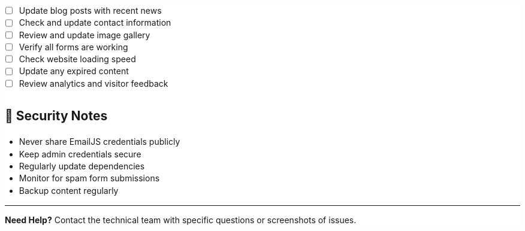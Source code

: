 - [ ] Update blog posts with recent news
- [ ] Check and update contact information
- [ ] Review and update image gallery
- [ ] Verify all forms are working
- [ ] Check website loading speed
- [ ] Update any expired content
- [ ] Review analytics and visitor feedback

## 🔐 Security Notes

- Never share EmailJS credentials publicly
- Keep admin credentials secure
- Regularly update dependencies
- Monitor for spam form submissions
- Backup content regularly

---

**Need Help?** Contact the technical team with specific questions or screenshots of issues.

